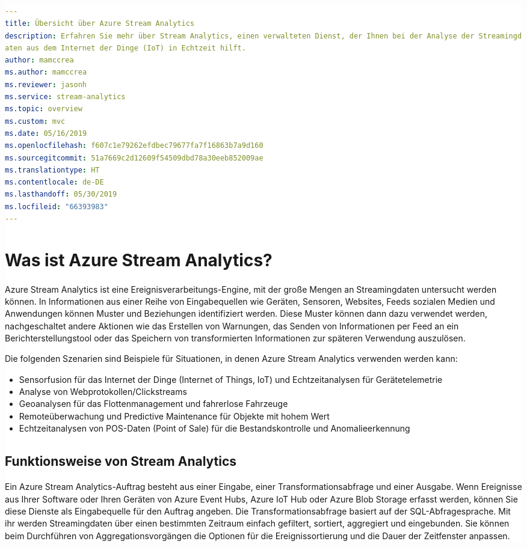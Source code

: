 ```yaml
---
title: Übersicht über Azure Stream Analytics
description: Erfahren Sie mehr über Stream Analytics, einen verwalteten Dienst, der Ihnen bei der Analyse der Streamingdaten aus dem Internet der Dinge (IoT) in Echtzeit hilft.
author: mamccrea
ms.author: mamccrea
ms.reviewer: jasonh
ms.service: stream-analytics
ms.topic: overview
ms.custom: mvc
ms.date: 05/16/2019
ms.openlocfilehash: f607c1e79262efdbec79677fa7f16863b7a9d160
ms.sourcegitcommit: 51a7669c2d12609f54509dbd78a30eeb852009ae
ms.translationtype: HT
ms.contentlocale: de-DE
ms.lasthandoff: 05/30/2019
ms.locfileid: "66393983"
---
```

# <a name="what-is-azure-stream-analytics"></a>Was ist Azure Stream Analytics?

Azure Stream Analytics ist eine Ereignisverarbeitungs-Engine, mit der große Mengen an Streamingdaten untersucht werden können. In Informationen aus einer Reihe von Eingabequellen wie Geräten, Sensoren, Websites, Feeds sozialen Medien und Anwendungen können Muster und Beziehungen identifiziert werden. Diese Muster können dann dazu verwendet werden, nachgeschaltet andere Aktionen wie das Erstellen von Warnungen, das Senden von Informationen per Feed an ein Berichterstellungstool oder das Speichern von transformierten Informationen zur späteren Verwendung auszulösen.

Die folgenden Szenarien sind Beispiele für Situationen, in denen Azure Stream Analytics verwenden werden kann:

* Sensorfusion für das Internet der Dinge (Internet of Things, IoT) und Echtzeitanalysen für Gerätetelemetrie
* Analyse von Webprotokollen/Clickstreams
* Geoanalysen für das Flottenmanagement und fahrerlose Fahrzeuge
* Remoteüberwachung und Predictive Maintenance für Objekte mit hohem Wert
* Echtzeitanalysen von POS-Daten (Point of Sale) für die Bestandskontrolle und Anomalieerkennung

## <a name="how-does-stream-analytics-work"></a>Funktionsweise von Stream Analytics

Ein Azure Stream Analytics-Auftrag besteht aus einer Eingabe, einer Transformationsabfrage und einer Ausgabe. Wenn Ereignisse aus Ihrer Software oder Ihren Geräten von Azure Event Hubs, Azure IoT Hub oder Azure Blob Storage erfasst werden, können Sie diese Dienste als Eingabequelle für den Auftrag angeben. Die Transformationsabfrage basiert auf der SQL-Abfragesprache. Mit ihr werden Streamingdaten über einen bestimmten Zeitraum einfach gefiltert, sortiert, aggregiert und eingebunden. Sie können beim Durchführen von Aggregationsvorgängen die Optionen für die Ereignissortierung und die Dauer der Zeitfenster anpassen.
